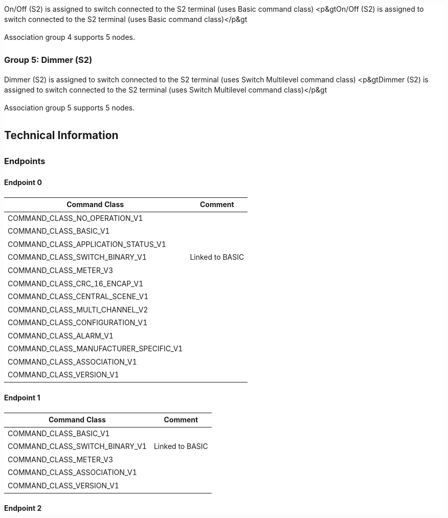 On/Off (S2) is assigned to switch connected to the S2 terminal (uses Basic command class)
<p&gtOn/Off (S2) is assigned to switch connected to the S2 terminal (uses Basic command class)</p&gt

Association group 4 supports 5 nodes.

### Group 5: Dimmer (S2)

Dimmer (S2) is assigned to switch connected to the S2 terminal (uses Switch Multilevel command class)
<p&gtDimmer (S2) is assigned to switch connected to the S2 terminal (uses Switch Multilevel command class)</p&gt

Association group 5 supports 5 nodes.

## Technical Information

### Endpoints

#### Endpoint 0

| Command Class | Comment |
|---------------|---------|
| COMMAND_CLASS_NO_OPERATION_V1| |
| COMMAND_CLASS_BASIC_V1| |
| COMMAND_CLASS_APPLICATION_STATUS_V1| |
| COMMAND_CLASS_SWITCH_BINARY_V1| Linked to BASIC|
| COMMAND_CLASS_METER_V3| |
| COMMAND_CLASS_CRC_16_ENCAP_V1| |
| COMMAND_CLASS_CENTRAL_SCENE_V1| |
| COMMAND_CLASS_MULTI_CHANNEL_V2| |
| COMMAND_CLASS_CONFIGURATION_V1| |
| COMMAND_CLASS_ALARM_V1| |
| COMMAND_CLASS_MANUFACTURER_SPECIFIC_V1| |
| COMMAND_CLASS_ASSOCIATION_V1| |
| COMMAND_CLASS_VERSION_V1| |
#### Endpoint 1

| Command Class | Comment |
|---------------|---------|
| COMMAND_CLASS_BASIC_V1| |
| COMMAND_CLASS_SWITCH_BINARY_V1| Linked to BASIC|
| COMMAND_CLASS_METER_V3| |
| COMMAND_CLASS_ASSOCIATION_V1| |
| COMMAND_CLASS_VERSION_V1| |
#### Endpoint 2
